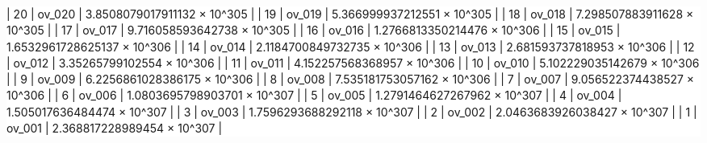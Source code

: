 | 20 | ov_020 | 3.8508079017911132 × 10^305 |
| 19 | ov_019 | 5.366999937212551 × 10^305 |
| 18 | ov_018 | 7.298507883911628 × 10^305 |
| 17 | ov_017 | 9.716058593642738 × 10^305 |
| 16 | ov_016 | 1.2766813350214476 × 10^306 |
| 15 | ov_015 | 1.6532961728625137 × 10^306 |
| 14 | ov_014 | 2.1184700849732735 × 10^306 |
| 13 | ov_013 | 2.681593737818953 × 10^306 |
| 12 | ov_012 | 3.35265799102554 × 10^306 |
| 11 | ov_011 | 4.152257568368957 × 10^306 |
| 10 | ov_010 | 5.102229035142679 × 10^306 |
| 9 | ov_009 | 6.2256861028386175 × 10^306 |
| 8 | ov_008 | 7.535181753057162 × 10^306 |
| 7 | ov_007 | 9.056522374438527 × 10^306 |
| 6 | ov_006 | 1.0803695798903701 × 10^307 |
| 5 | ov_005 | 1.2791464627267962 × 10^307 |
| 4 | ov_004 | 1.505017636484474 × 10^307 |
| 3 | ov_003 | 1.7596293688292118 × 10^307 |
| 2 | ov_002 | 2.0463683926038427 × 10^307 |
| 1 | ov_001 | 2.368817228989454 × 10^307 |


